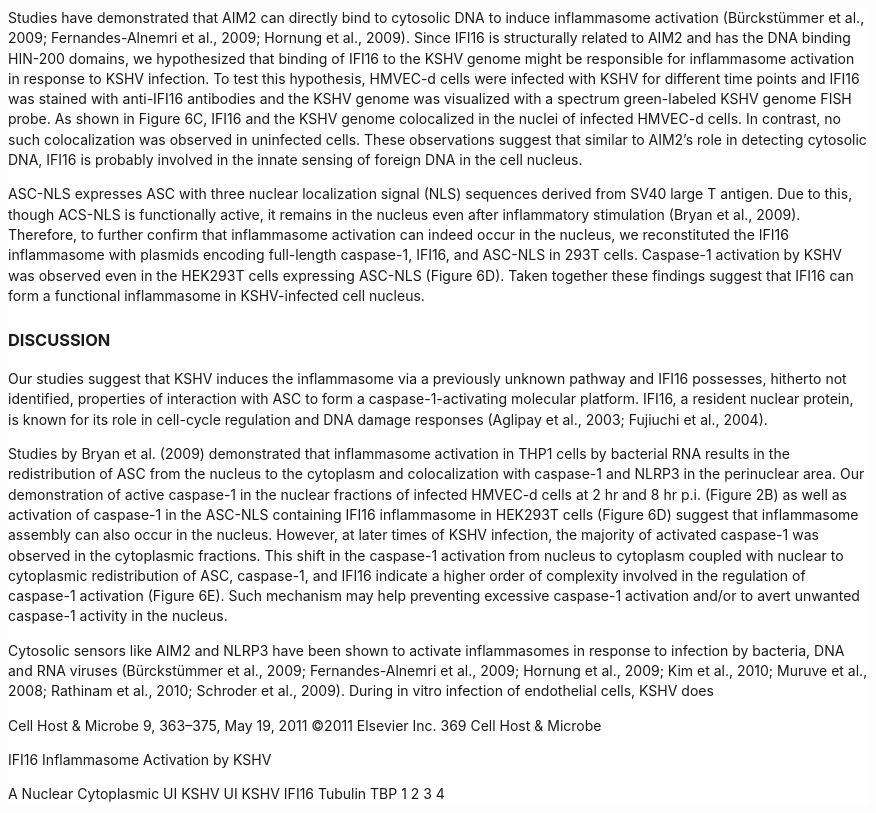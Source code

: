Studies have demonstrated that AIM2 can directly bind to cytosolic DNA to induce inflammasome activation (Bürckstümmer et al., 2009; Fernandes-Alnemri et al., 2009; Hornung et al., 2009). Since IFI16 is structurally related to AIM2 and has the DNA binding HIN-200 domains, we hypothesized that binding of IFI16 to the KSHV genome might be responsible for inflammasome activation in response to KSHV infection. To test this hypothesis, HMVEC-d cells were infected with KSHV for different time points and IFI16 was stained with anti-IFI16 antibodies and the KSHV genome was visualized with a spectrum green-labeled KSHV genome FISH probe. As shown in Figure 6C, IFI16 and the KSHV genome colocalized in the nuclei of infected HMVEC-d cells. In contrast, no such colocalization was observed in uninfected cells. These observations suggest that similar to AIM2’s role in detecting cytosolic DNA, IFI16 is probably involved in the innate sensing of foreign DNA in the cell nucleus.

ASC-NLS expresses ASC with three nuclear localization signal (NLS) sequences derived from SV40 large T antigen. Due to this, though ACS-NLS is functionally active, it remains in the nucleus even after inflammatory stimulation (Bryan et al., 2009). Therefore, to further confirm that inflammasome activation can indeed occur in the nucleus, we reconstituted the IFI16 inflammasome with plasmids encoding full-length caspase-1, IFI16, and ASC-NLS in 293T cells. Caspase-1 activation by KSHV was observed even in the HEK293T cells expressing ASC-NLS (Figure 6D). Taken together these findings suggest that IFI16 can form a functional inflammasome in KSHV-infected cell nucleus.

### DISCUSSION

Our studies suggest that KSHV induces the inflammasome via a previously unknown pathway and IFI16 possesses, hitherto not identified, properties of interaction with ASC to form a caspase-1-activating molecular platform. IFI16, a resident nuclear protein, is known for its role in cell-cycle regulation and DNA damage responses (Aglipay et al., 2003; Fujiuchi et al., 2004).

Studies by Bryan et al. (2009) demonstrated that inflammasome activation in THP1 cells by bacterial RNA results in the redistribution of ASC from the nucleus to the cytoplasm and colocalization with caspase-1 and NLRP3 in the perinuclear area. Our demonstration of active caspase-1 in the nuclear fractions of infected HMVEC-d cells at 2 hr and 8 hr p.i. (Figure 2B) as well as activation of caspase-1 in the ASC-NLS containing IFI16 inflammasome in HEK293T cells (Figure 6D) suggest that inflammasome assembly can also occur in the nucleus. However, at later times of KSHV infection, the majority of activated caspase-1 was observed in the cytoplasmic fractions. This shift in the caspase-1 activation from nucleus to cytoplasm coupled with nuclear to cytoplasmic redistribution of ASC, caspase-1, and IFI16 indicate a higher order of complexity involved in the regulation of caspase-1 activation (Figure 6E). Such mechanism may help preventing excessive caspase-1 activation and/or to avert unwanted caspase-1 activity in the nucleus.

Cytosolic sensors like AIM2 and NLRP3 have been shown to activate inflammasomes in response to infection by bacteria, DNA and RNA viruses (Bürckstümmer et al., 2009; Fernandes-Alnemri et al., 2009; Hornung et al., 2009; Kim et al., 2010; Muruve et al., 2008; Rathinam et al., 2010; Schroder et al., 2009). During in vitro infection of endothelial cells, KSHV does

Cell Host & Microbe 9, 363–375, May 19, 2011 ©2011 Elsevier Inc. 369
Cell Host & Microbe

IFI16 Inflammasome Activation by KSHV

A
Nuclear
Cytoplasmic
UI
KSHV
UI
KSHV
IFI16
Tubulin
TBP
1
2
3
4
